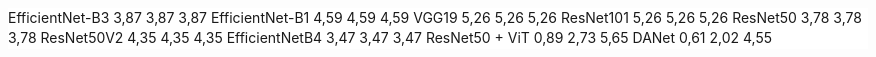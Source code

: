   </tr>
  <tr>
    <td>EfficientNet-B3</td>
    <td></td><td>3,87</td>
    <td></td><td>3,87</td>
    <td></td><td>3,87</td>
  </tr>
  <tr>
    <td>EfficientNet-B1</td>
    <td></td><td>4,59</td>
    <td></td><td>4,59</td>
    <td></td><td>4,59</td>
  </tr>
  <tr>
    <td>VGG19</td>
    <td></td><td>5,26</td>
    <td></td><td>5,26</td>
    <td></td><td>5,26</td>
  </tr>
  <tr>
    <td>ResNet101</td>
    <td></td><td>5,26</td>
    <td></td><td>5,26</td>
    <td></td><td>5,26</td>
  </tr>
  <tr>
    <td>ResNet50</td>
    <td></td><td>3,78</td>
    <td></td><td>3,78</td>
    <td></td><td>3,78</td>
  </tr>
  <tr>
    <td>ResNet50V2</td>
    <td></td><td>4,35</td>
    <td></td><td>4,35</td>
    <td></td><td>4,35</td>
  </tr>
  <tr>
    <td>EfficientNetB4</td>
    <td></td><td>3,47</td>
    <td></td><td>3,47</td>
    <td></td><td>3,47</td>
  </tr>
  <tr>
    <td>ResNet50 + ViT</td>
    <td></td><td>0,89</td>
    <td></td><td>2,73</td>
    <td></td><td>5,65</td>
  </tr>
  <tr>
    <td>DANet</td>
    <td></td><td>0,61</td>
    <td></td><td>2,02</td>
    <td></td><td>4,55</td>
  </tr>
</table>

